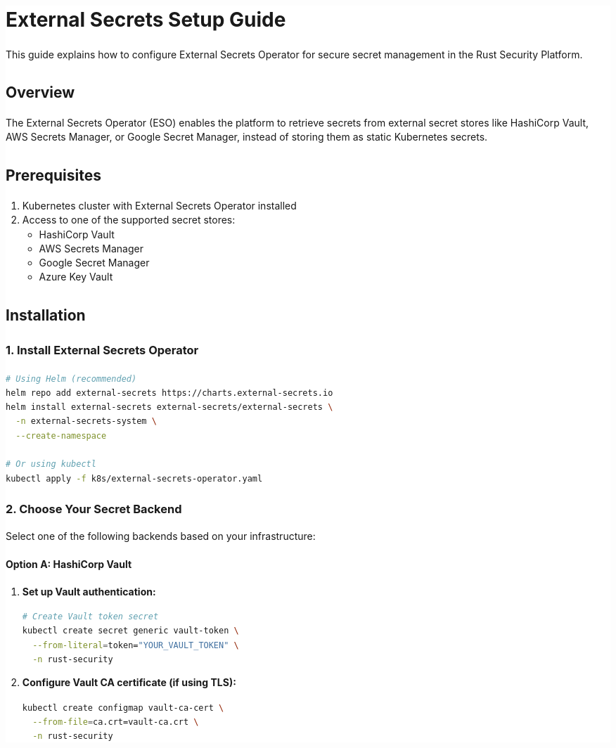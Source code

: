 # External Secrets Setup Guide

This guide explains how to configure External Secrets Operator for secure secret management in the Rust Security Platform.

## Overview

The External Secrets Operator (ESO) enables the platform to retrieve secrets from external secret stores like HashiCorp Vault, AWS Secrets Manager, or Google Secret Manager, instead of storing them as static Kubernetes secrets.

## Prerequisites

1. Kubernetes cluster with External Secrets Operator installed
2. Access to one of the supported secret stores:
   - HashiCorp Vault
   - AWS Secrets Manager  
   - Google Secret Manager
   - Azure Key Vault

## Installation

### 1. Install External Secrets Operator

```bash
# Using Helm (recommended)
helm repo add external-secrets https://charts.external-secrets.io
helm install external-secrets external-secrets/external-secrets \
  -n external-secrets-system \
  --create-namespace

# Or using kubectl
kubectl apply -f k8s/external-secrets-operator.yaml
```

### 2. Choose Your Secret Backend

Select one of the following backends based on your infrastructure:

#### Option A: HashiCorp Vault

1. **Set up Vault authentication:**
   ```bash
   # Create Vault token secret
   kubectl create secret generic vault-token \
     --from-literal=token="YOUR_VAULT_TOKEN" \
     -n rust-security
   ```

2. **Configure Vault CA certificate (if using TLS):**
   ```bash
   kubectl create configmap vault-ca-cert \
     --from-file=ca.crt=vault-ca.crt \
     -n rust-security
   ```
